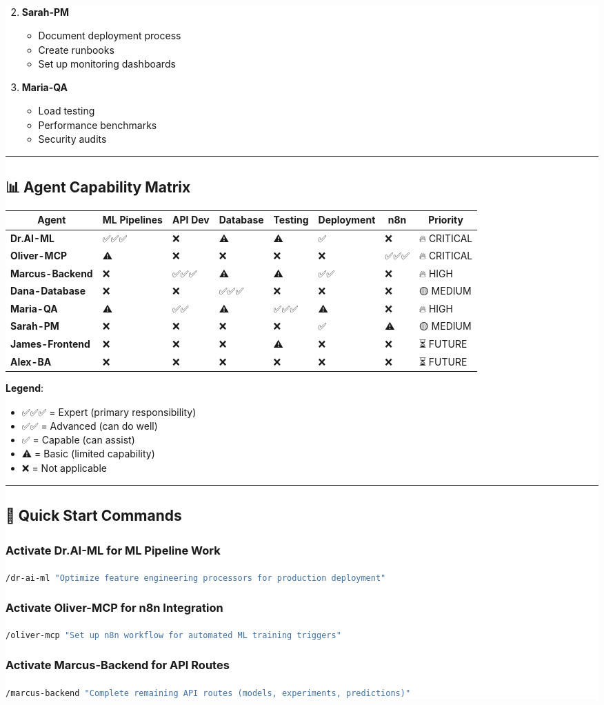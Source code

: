 2. **Sarah-PM**
   - Document deployment process
   - Create runbooks
   - Set up monitoring dashboards

3. **Maria-QA**
   - Load testing
   - Performance benchmarks
   - Security audits

---

## 📊 Agent Capability Matrix

| Agent | ML Pipelines | API Dev | Database | Testing | Deployment | n8n | Priority |
|-------|--------------|---------|----------|---------|------------|-----|----------|
| **Dr.AI-ML** | ✅✅✅ | ❌ | ⚠️ | ⚠️ | ✅ | ❌ | 🔥 CRITICAL |
| **Oliver-MCP** | ⚠️ | ❌ | ❌ | ❌ | ❌ | ✅✅✅ | 🔥 CRITICAL |
| **Marcus-Backend** | ❌ | ✅✅✅ | ⚠️ | ⚠️ | ✅✅ | ❌ | 🔥 HIGH |
| **Dana-Database** | ❌ | ❌ | ✅✅✅ | ❌ | ❌ | ❌ | 🟡 MEDIUM |
| **Maria-QA** | ⚠️ | ✅✅ | ⚠️ | ✅✅✅ | ⚠️ | ❌ | 🔥 HIGH |
| **Sarah-PM** | ❌ | ❌ | ❌ | ❌ | ✅ | ⚠️ | 🟡 MEDIUM |
| **James-Frontend** | ❌ | ❌ | ❌ | ⚠️ | ❌ | ❌ | ⏳ FUTURE |
| **Alex-BA** | ❌ | ❌ | ❌ | ❌ | ❌ | ❌ | ⏳ FUTURE |

**Legend**:
- ✅✅✅ = Expert (primary responsibility)
- ✅✅ = Advanced (can do well)
- ✅ = Capable (can assist)
- ⚠️ = Basic (limited capability)
- ❌ = Not applicable

---

## 🚀 Quick Start Commands

### Activate Dr.AI-ML for ML Pipeline Work
```bash
/dr-ai-ml "Optimize feature engineering processors for production deployment"
```

### Activate Oliver-MCP for n8n Integration
```bash
/oliver-mcp "Set up n8n workflow for automated ML training triggers"
```

### Activate Marcus-Backend for API Routes
```bash
/marcus-backend "Complete remaining API routes (models, experiments, predictions)"
```
